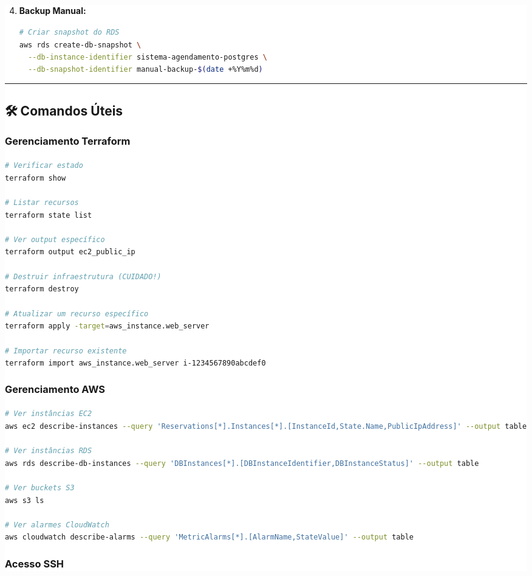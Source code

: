 4. **Backup Manual:**
   ```bash
   # Criar snapshot do RDS
   aws rds create-db-snapshot \
     --db-instance-identifier sistema-agendamento-postgres \
     --db-snapshot-identifier manual-backup-$(date +%Y%m%d)
   ```

---

## 🛠️ Comandos Úteis

### Gerenciamento Terraform

```bash
# Verificar estado
terraform show

# Listar recursos
terraform state list

# Ver output específico
terraform output ec2_public_ip

# Destruir infraestrutura (CUIDADO!)
terraform destroy

# Atualizar um recurso específico
terraform apply -target=aws_instance.web_server

# Importar recurso existente
terraform import aws_instance.web_server i-1234567890abcdef0
```

### Gerenciamento AWS

```bash
# Ver instâncias EC2
aws ec2 describe-instances --query 'Reservations[*].Instances[*].[InstanceId,State.Name,PublicIpAddress]' --output table

# Ver instâncias RDS
aws rds describe-db-instances --query 'DBInstances[*].[DBInstanceIdentifier,DBInstanceStatus]' --output table

# Ver buckets S3
aws s3 ls

# Ver alarmes CloudWatch
aws cloudwatch describe-alarms --query 'MetricAlarms[*].[AlarmName,StateValue]' --output table
```

### Acesso SSH
